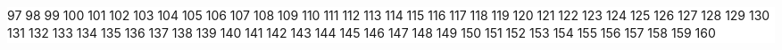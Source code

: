97
98
99
100
101
102
103
104
105
106
107
108
109
110
111
112
113
114
115
116
117
118
119
120
121
122
123
124
125
126
127
128
129
130
131
132
133
134
135
136
137
138
139
140
141
142
143
144
145
146
147
148
149
150
151
152
153
154
155
156
157
158
159
160